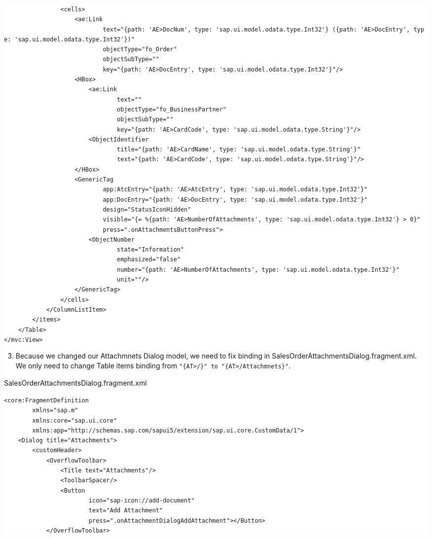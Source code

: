 ```
                <cells>
                    <ae:Link
                            text="{path: 'AE>DocNum', type: 'sap.ui.model.odata.type.Int32'} ({path: 'AE>DocEntry', type: 'sap.ui.model.odata.type.Int32'})"
                            objectType="fo_Order"
                            objectSubType=""
                            key="{path: 'AE>DocEntry', type: 'sap.ui.model.odata.type.Int32'}"/>
                    <HBox>
                        <ae:Link
                                text=""
                                objectType="fo_BusinessPartner"
                                objectSubType=""
                                key="{path: 'AE>CardCode', type: 'sap.ui.model.odata.type.String'}"/>
                        <ObjectIdentifier
                                title="{path: 'AE>CardName', type: 'sap.ui.model.odata.type.String'}"
                                text="{path: 'AE>CardCode', type: 'sap.ui.model.odata.type.String'}"/>
                    </HBox>
                    <GenericTag
                            app:AtcEntry="{path: 'AE>AtcEntry', type: 'sap.ui.model.odata.type.Int32'}"
                            app:DocEntry="{path: 'AE>DocEntry', type: 'sap.ui.model.odata.type.Int32'}"
                            design="StatusIconHidden"
                            visible="{= %{path: 'AE>NumberOfAttachments', type: 'sap.ui.model.odata.type.Int32'} > 0}"
                            press=".onAttachmentsButtonPress">
                        <ObjectNumber
                                state="Information"
                                emphasized="false"
                                number="{path: 'AE>NumberOfAttachments', type: 'sap.ui.model.odata.type.Int32'}"
                                unit=""/>
                    </GenericTag>
                </cells>
            </ColumnListItem>
        </items>
    </Table>
</mvc:View>
```

3. Because we changed our Attachmnets Dialog model, we need to fix binding in SalesOrderAttachmentsDialog.fragment.xml. We only need to change Table items binding from ```"{AT>/}" to "{AT>/Attachmnets}"```.

SalesOrderAttachmentsDialog.fragment.xml

```
<core:FragmentDefinition
        xmlns="sap.m"
        xmlns:core="sap.ui.core"
        xmlns:app="http://schemas.sap.com/sapui5/extension/sap.ui.core.CustomData/1">
    <Dialog title="Attachments">
        <customHeader>
            <OverflowToolbar>
                <Title text="Attachments"/>
                <ToolbarSpacer/>
                <Button
                        icon="sap-icon://add-document"
                        text="Add Attachment"
                        press=".onAttachmentDialogAddAttachment"></Button>
            </OverflowToolbar>
```